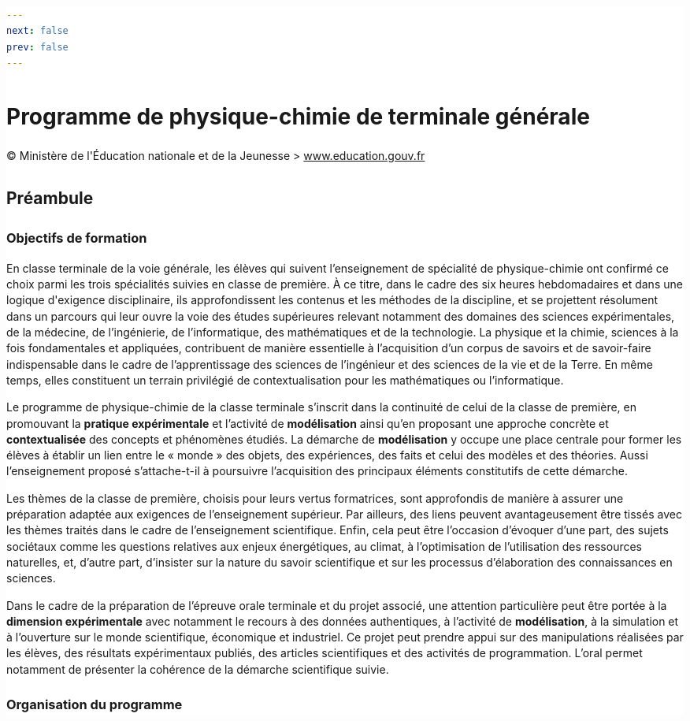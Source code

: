 ```yaml
---
next: false
prev: false
---
```

# Programme de physique-chimie de terminale générale

© Ministère de l'Éducation nationale et de la Jeunesse > www.education.gouv.fr

## Préambule

### Objectifs de formation

En classe terminale de la voie générale, les élèves qui suivent l’enseignement de spécialité de physique-chimie ont confirmé ce choix parmi les trois spécialités suivies en classe de première. À ce titre, dans le cadre des six heures hebdomadaires et dans une logique d'exigence disciplinaire, ils approfondissent les contenus et les méthodes de la discipline, et se projettent résolument dans un parcours qui leur ouvre la voie des études supérieures relevant notamment des domaines des sciences expérimentales, de la médecine, de l’ingénierie, de l’informatique, des mathématiques et de la technologie. La physique et la chimie, sciences à la fois fondamentales et appliquées, contribuent de manière essentielle à l’acquisition d’un corpus de savoirs et de savoir-faire indispensable dans le cadre de l’apprentissage des sciences de l’ingénieur et des sciences de la vie et de la Terre. En même temps, elles constituent un terrain privilégié de contextualisation pour les mathématiques ou l’informatique.

Le programme de physique-chimie de la classe terminale s’inscrit dans la continuité de celui de la classe de première, en promouvant la **pratique expérimentale** et l’activité de **modélisation** ainsi qu’en proposant une approche concrète et **contextualisée** des concepts et phénomènes étudiés. La démarche de **modélisation** y occupe une place centrale pour former les élèves à établir un lien entre le « monde » des objets, des expériences, des faits et celui des modèles et des théories. Aussi l’enseignement proposé s’attache-t-il à poursuivre l’acquisition des principaux éléments constitutifs de cette démarche.

Les thèmes de la classe de première, choisis pour leurs vertus formatrices, sont approfondis de manière à assurer une préparation adaptée aux exigences de l’enseignement supérieur. Par ailleurs, des liens peuvent avantageusement être tissés avec les thèmes traités dans le cadre de l’enseignement scientifique. Enfin, cela peut être l’occasion d’évoquer d’une part, des sujets sociétaux comme les questions relatives aux enjeux énergétiques, au climat, à l’optimisation de l’utilisation des ressources naturelles, et, d’autre part, d’insister sur la nature du savoir scientifique et sur les processus d’élaboration des connaissances en sciences.

Dans le cadre de la préparation de l’épreuve orale terminale et du projet associé, une attention particulière peut être portée à la **dimension expérimentale** avec notamment le recours à des données authentiques, à l’activité de **modélisation**, à la simulation et à l’ouverture sur le monde scientifique, économique et industriel. Ce projet peut prendre appui sur des manipulations réalisées par les élèves, des résultats expérimentaux publiés, des articles scientifiques et des activités de programmation. L’oral permet notamment de présenter la cohérence de la démarche scientifique suivie.

### Organisation du programme
